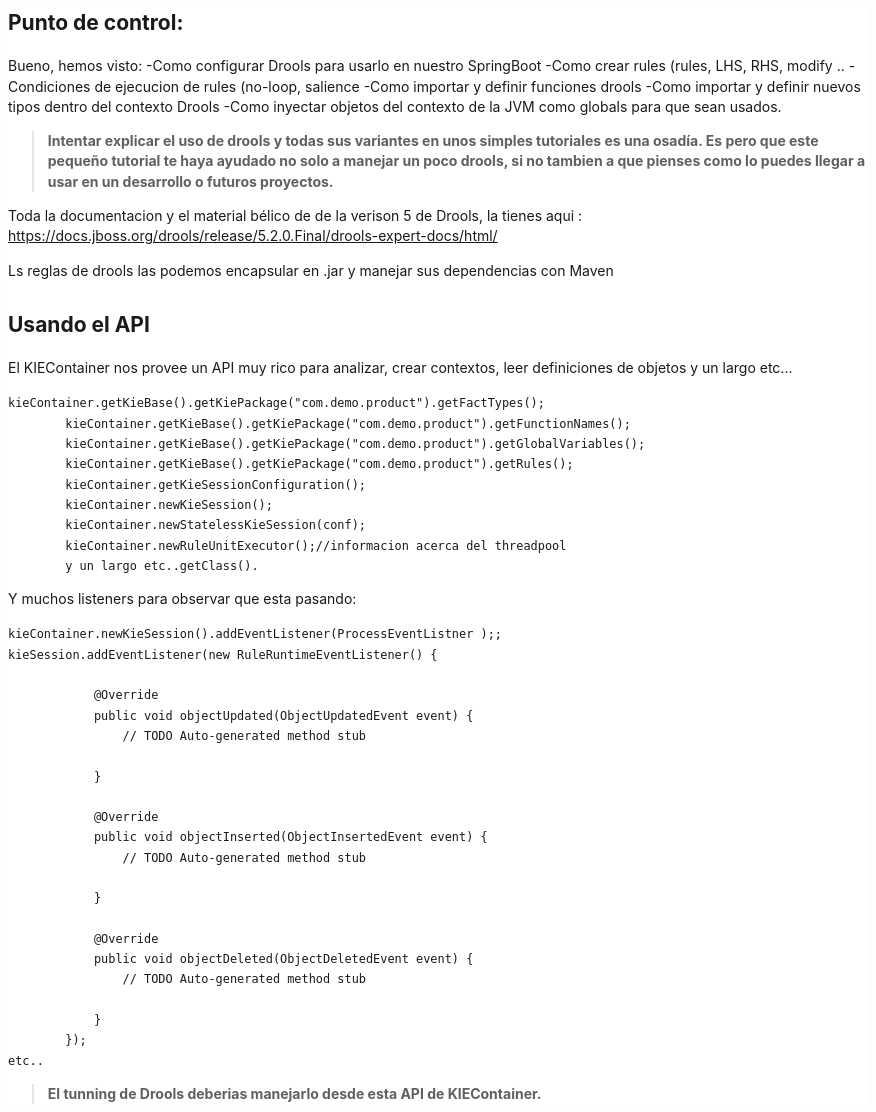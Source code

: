 



Punto de control:
----------------
Bueno, hemos visto:
-Como configurar Drools para usarlo en nuestro SpringBoot
-Como crear rules (rules, LHS, RHS, modify ..
-Condiciones de ejecucion de rules (no-loop, salience
-Como importar y definir funciones drools
-Como importar y definir nuevos tipos dentro del contexto Drools
-Como inyectar objetos del contexto de la JVM como globals para que sean usados.

> **Intentar explicar el uso de drools y todas sus variantes en unos simples tutoriales es una osadía. Es pero que este pequeño tutorial te haya ayudado no solo a manejar un poco drools, si no tambien a que pienses como lo puedes llegar a usar en un desarrollo o futuros proyectos.**

Toda la documentacion y el material bélico de de la verison 5 de Drools, la tienes aqui :
https://docs.jboss.org/drools/release/5.2.0.Final/drools-expert-docs/html/

Ls reglas de drools las podemos encapsular en .jar y manejar sus dependencias con Maven

Usando el API
----------------
El KIEContainer nos provee un API muy rico para analizar, crear contextos, leer definiciones de objetos y un largo etc...
```
kieContainer.getKieBase().getKiePackage("com.demo.product").getFactTypes(); 
    	kieContainer.getKieBase().getKiePackage("com.demo.product").getFunctionNames();
    	kieContainer.getKieBase().getKiePackage("com.demo.product").getGlobalVariables();
    	kieContainer.getKieBase().getKiePackage("com.demo.product").getRules();
    	kieContainer.getKieSessionConfiguration();
    	kieContainer.newKieSession();
    	kieContainer.newStatelessKieSession(conf);
    	kieContainer.newRuleUnitExecutor();//informacion acerca del threadpool
    	y un largo etc..getClass().
```
Y muchos listeners para observar que esta pasando:
```
kieContainer.newKieSession().addEventListener(ProcessEventListner );;
kieSession.addEventListener(new RuleRuntimeEventListener() {
			
			@Override
			public void objectUpdated(ObjectUpdatedEvent event) {
				// TODO Auto-generated method stub
				
			}
			
			@Override
			public void objectInserted(ObjectInsertedEvent event) {
				// TODO Auto-generated method stub
				
			}
			
			@Override
			public void objectDeleted(ObjectDeletedEvent event) {
				// TODO Auto-generated method stub
				
			}
		});
etc..
```

> **El tunning de Drools deberias manejarlo desde esta API de KIEContainer.**



